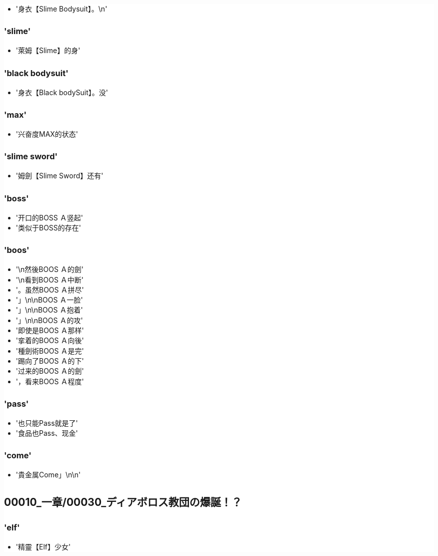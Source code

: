 - '身衣【Slime Bodysuit】。\n'

### 'slime'

- '萊姆【Slime】的身'

### 'black bodysuit'

- '身衣【Black bodySuit】。没'

### 'max'

- '兴奋度MAX的状态'

### 'slime sword'

- '姆劍【Slime Sword】还有'

### 'boss'

- '开口的BOSS Ａ竖起'
- '类似于BOSS的存在'

### 'boos'

- '\n然後BOOS Ａ的劍'
- '\n看到BOOS Ａ中断'
- '。虽然BOOS Ａ拼尽'
- '」\n\nBOOS Ａ一脸'
- '」\n\nBOOS Ａ抱着'
- '」\n\nBOOS Ａ的攻'
- '即使是BOOS Ａ那样'
- '挛着的BOOS Ａ向後'
- '種劍術BOOS Ａ是完'
- '踢向了BOOS Ａ的下'
- '过来的BOOS Ａ的劍'
- '，看来BOOS Ａ程度'

### 'pass'

- '也只能Pass就是了'
- '食品也Pass、现金'

### 'come'

- '貴金属Come」\n\n'


## 00010_一章/00030_ディアボロス教団の爆誕！？

### 'elf'

- '精靈【Elf】少女'
